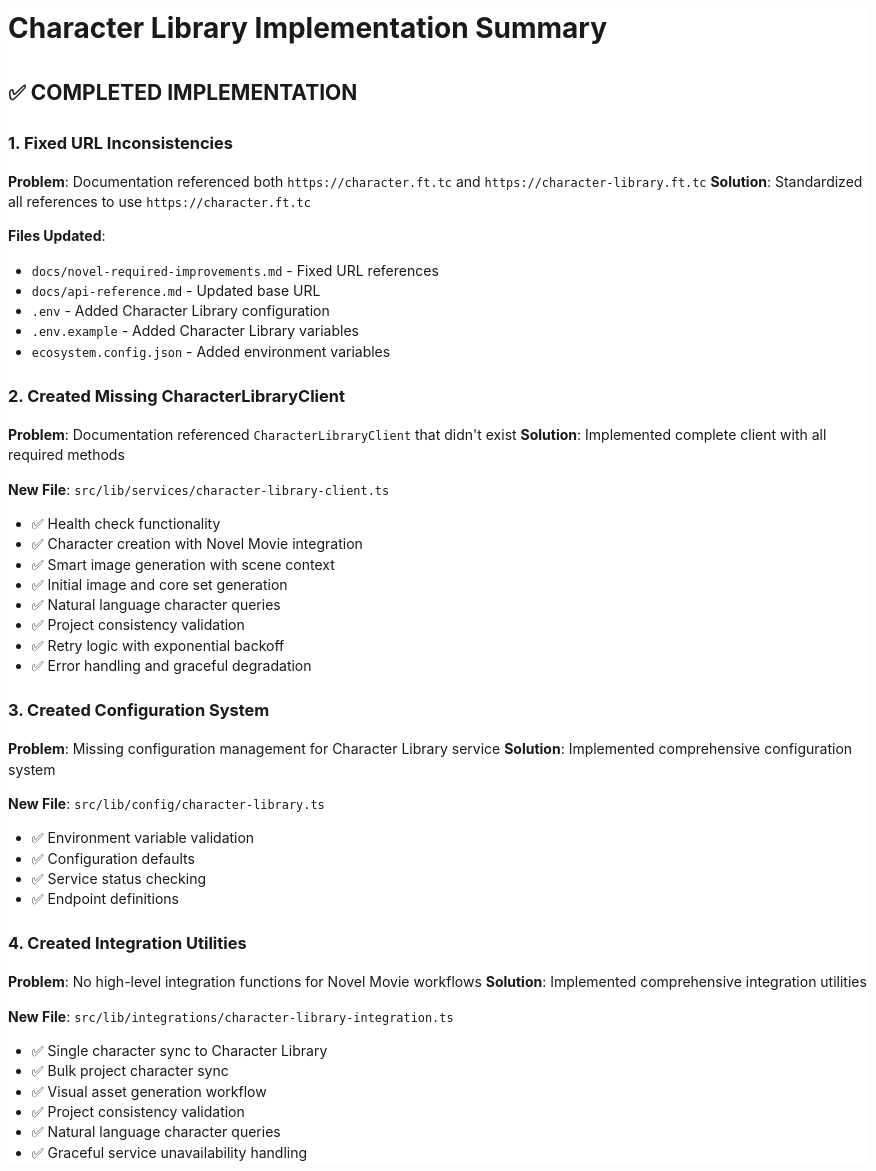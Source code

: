 # Character Library Implementation Summary

## ✅ COMPLETED IMPLEMENTATION

### 1. Fixed URL Inconsistencies
**Problem**: Documentation referenced both `https://character.ft.tc` and `https://character-library.ft.tc`
**Solution**: Standardized all references to use `https://character.ft.tc`

**Files Updated**:
- `docs/novel-required-improvements.md` - Fixed URL references
- `docs/api-reference.md` - Updated base URL
- `.env` - Added Character Library configuration
- `.env.example` - Added Character Library variables
- `ecosystem.config.json` - Added environment variables

### 2. Created Missing CharacterLibraryClient
**Problem**: Documentation referenced `CharacterLibraryClient` that didn't exist
**Solution**: Implemented complete client with all required methods

**New File**: `src/lib/services/character-library-client.ts`
- ✅ Health check functionality
- ✅ Character creation with Novel Movie integration
- ✅ Smart image generation with scene context
- ✅ Initial image and core set generation
- ✅ Natural language character queries
- ✅ Project consistency validation
- ✅ Retry logic with exponential backoff
- ✅ Error handling and graceful degradation

### 3. Created Configuration System
**Problem**: Missing configuration management for Character Library service
**Solution**: Implemented comprehensive configuration system

**New File**: `src/lib/config/character-library.ts`
- ✅ Environment variable validation
- ✅ Configuration defaults
- ✅ Service status checking
- ✅ Endpoint definitions

### 4. Created Integration Utilities
**Problem**: No high-level integration functions for Novel Movie workflows
**Solution**: Implemented comprehensive integration utilities

**New File**: `src/lib/integrations/character-library-integration.ts`
- ✅ Single character sync to Character Library
- ✅ Bulk project character sync
- ✅ Visual asset generation workflow
- ✅ Project consistency validation
- ✅ Natural language character queries
- ✅ Graceful service unavailability handling
